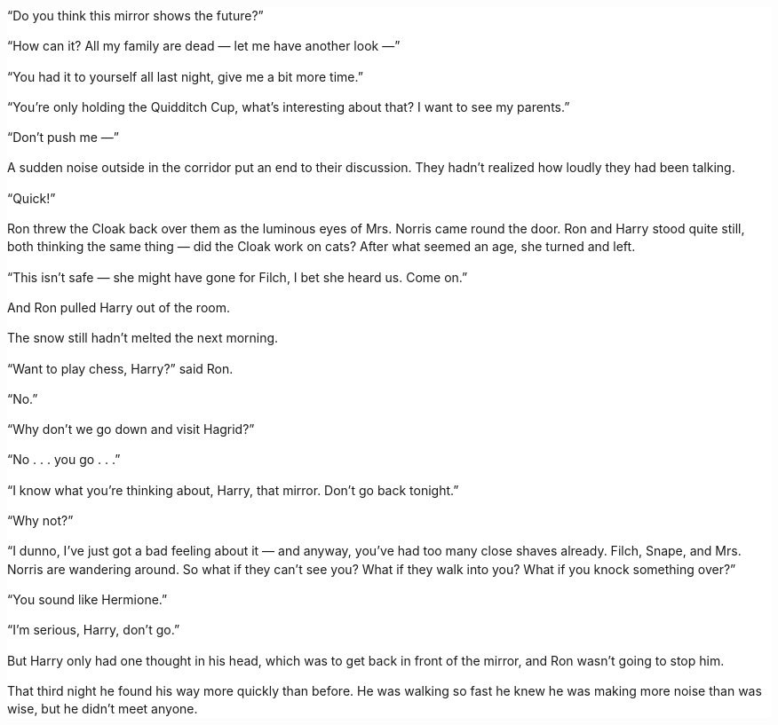 “Do you think this mirror shows the future?”

“How can it? All my family are dead — let me have
another look —”

“You had it to yourself all last night, give me a bit more
time.”

“You’re only holding the Quidditch Cup, what’s
interesting about that? I want to see my parents.”

“Don’t push me —”

A sudden noise outside in the corridor put an end to their
discussion. They hadn’t realized how loudly they had been
talking.

“Quick!”

Ron threw the Cloak back over them as the luminous eyes of Mrs.
Norris came round the door. Ron and Harry stood quite still, both
thinking the same thing — did the Cloak work on cats? After
what seemed an age, she turned and left.

“This isn’t safe — she might have gone for
Filch, I bet she heard us. Come on.”

And Ron pulled Harry out of the room.

The snow still hadn’t melted the next
morning.

“Want to play chess, Harry?” said Ron.

“No.”

“Why don’t we go down and visit Hagrid?”

“No . . . you
go . . .”

“I know what you’re thinking about, Harry, that
mirror. Don’t go back tonight.”

“Why not?”

“I dunno, I’ve just got a bad feeling about it
— and anyway, you’ve had too many close shaves already.
Filch, Snape, and Mrs. Norris are wandering around. So what if they
can’t see you? What if they walk into you? What if you knock
something over?”

“You sound like Hermione.”

“I’m serious, Harry, don’t go.”

But Harry only had one thought in his head, which was to get
back in front of the mirror, and Ron wasn’t going to stop
him.

That third night he found his way more quickly
than before. He was walking so fast he knew he was making more
noise than was wise, but he didn’t meet anyone.

